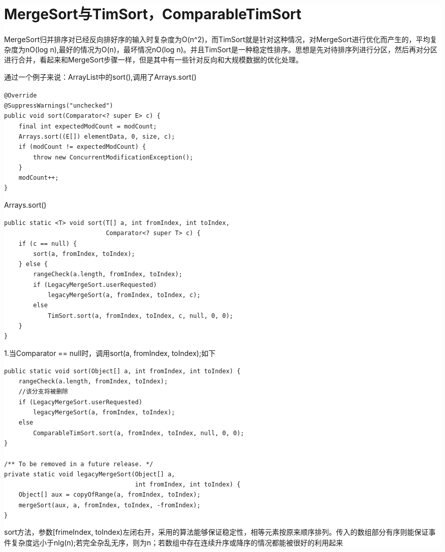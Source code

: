 # MergeSort与TimSort，ComparableTimSort

MergeSort归并排序对已经反向排好序的输入时复杂度为O(n^2)，而TimSort就是针对这种情况，对MergeSort进行优化而产生的，平均复杂度为nO(log n),最好的情况为O(n)，最坏情况nO(log n)。并且TimSort是一种稳定性排序。思想是先对待排序列进行分区，然后再对分区进行合并，看起来和MergeSort步骤一样，但是其中有一些针对反向和大规模数据的优化处理。

通过一个例子来说：ArrayList中的sort(),调用了Arrays.sort()

    @Override
    @SuppressWarnings("unchecked")
    public void sort(Comparator<? super E> c) {
        final int expectedModCount = modCount;
        Arrays.sort((E[]) elementData, 0, size, c);
        if (modCount != expectedModCount) {
            throw new ConcurrentModificationException();
        }
        modCount++;
    }

Arrays.sort()

    public static <T> void sort(T[] a, int fromIndex, int toIndex,
                                Comparator<? super T> c) {
        if (c == null) {
            sort(a, fromIndex, toIndex);
        } else {
            rangeCheck(a.length, fromIndex, toIndex);
            if (LegacyMergeSort.userRequested)
                legacyMergeSort(a, fromIndex, toIndex, c);
            else
                TimSort.sort(a, fromIndex, toIndex, c, null, 0, 0);
        }
    }

1.当Comparator == null时，调用sort(a, fromIndex, toIndex);如下

    public static void sort(Object[] a, int fromIndex, int toIndex) {
        rangeCheck(a.length, fromIndex, toIndex);
        //该分支将被删除
        if (LegacyMergeSort.userRequested)
            legacyMergeSort(a, fromIndex, toIndex);
        else
            ComparableTimSort.sort(a, fromIndex, toIndex, null, 0, 0);
    }

    /** To be removed in a future release. */
    private static void legacyMergeSort(Object[] a,
                                        int fromIndex, int toIndex) {
        Object[] aux = copyOfRange(a, fromIndex, toIndex);
        mergeSort(aux, a, fromIndex, toIndex, -fromIndex);
    }

sort方法，参数[frimeIndex, toIndex)左闭右开，采用的算法能够保证稳定性，相等元素按原来顺序排列。传入的数组部分有序则能保证事件复杂度远小于nlg(n);若完全杂乱无序，则为n；若数组中存在连续升序或降序的情况都能被很好的利用起来
